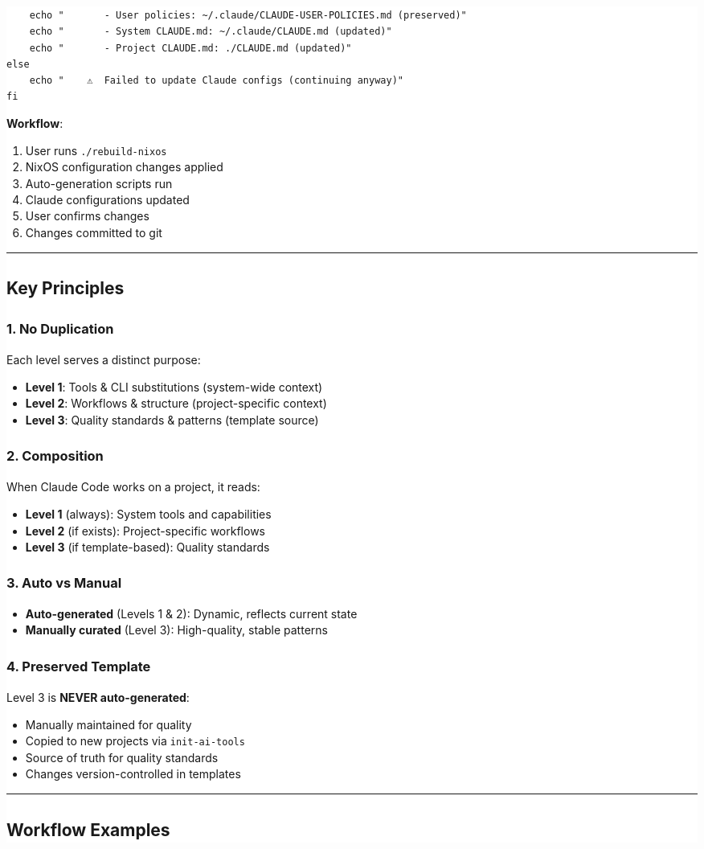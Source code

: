 ```
    echo "       - User policies: ~/.claude/CLAUDE-USER-POLICIES.md (preserved)"
    echo "       - System CLAUDE.md: ~/.claude/CLAUDE.md (updated)"
    echo "       - Project CLAUDE.md: ./CLAUDE.md (updated)"
else
    echo "    ⚠️  Failed to update Claude configs (continuing anyway)"
fi
```

**Workflow**:
1. User runs `./rebuild-nixos`
2. NixOS configuration changes applied
3. Auto-generation scripts run
4. Claude configurations updated
5. User confirms changes
6. Changes committed to git

---

## Key Principles

### 1. No Duplication

Each level serves a distinct purpose:
- **Level 1**: Tools & CLI substitutions (system-wide context)
- **Level 2**: Workflows & structure (project-specific context)
- **Level 3**: Quality standards & patterns (template source)

### 2. Composition

When Claude Code works on a project, it reads:
- **Level 1** (always): System tools and capabilities
- **Level 2** (if exists): Project-specific workflows
- **Level 3** (if template-based): Quality standards

### 3. Auto vs Manual

- **Auto-generated** (Levels 1 & 2): Dynamic, reflects current state
- **Manually curated** (Level 3): High-quality, stable patterns

### 4. Preserved Template

Level 3 is **NEVER auto-generated**:
- Manually maintained for quality
- Copied to new projects via `init-ai-tools`
- Source of truth for quality standards
- Changes version-controlled in templates

---

## Workflow Examples
